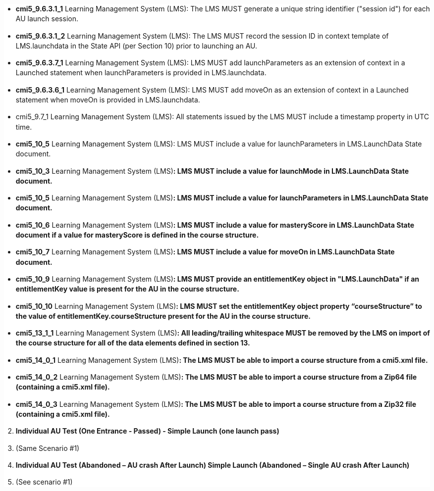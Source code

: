   - **cmi5\_9.6.3.1\_1** Learning Management System (LMS): The LMS MUST generate a unique string identifier ("session id") for each AU launch session.

  - **cmi5\_9.6.3.1\_2** Learning Management System (LMS): The LMS MUST record the session ID in context template of LMS.launchdata in the State API (per Section 10) prior to launching an AU.

  - **cmi5\_9.6.3.7\_1** Learning Management System (LMS): LMS MUST add launchParameters as an extension of context in a Launched statement when launchParameters is provided in LMS.launchdata.

  - **cmi5\_9.6.3.6\_1** Learning Management System (LMS): LMS MUST add moveOn as an extension of context in a Launched statement when moveOn is provided in LMS.launchdata.

  - cmi5\_9.7\_1 Learning Management System (LMS): All statements issued by the LMS MUST include a timestamp property in UTC time.

  - **cmi5\_10\_5** Learning Management System (LMS): LMS MUST include a value for launchParameters in LMS.LaunchData State document.

  - **cmi5\_10\_3** Learning Management System (LMS)**: LMS MUST include a value for launchMode in LMS.LaunchData State document.**

  - **cmi5\_10\_5** Learning Management System (LMS)**: LMS MUST include a value for launchParameters in LMS.LaunchData State document.**

  - **cmi5\_10\_6** Learning Management System (LMS)**: LMS MUST include a value for masteryScore in LMS.LaunchData State document if a value for masteryScore is defined in the course structure.**

  - **cmi5\_10\_7** Learning Management System (LMS)**: LMS MUST include a value for moveOn in LMS.LaunchData State document.**

  - **cmi5\_10\_9** Learning Management System (LMS)**: LMS MUST provide an entitlementKey object in "LMS.LaunchData" if an entitlementKey value is present for the AU in the course structure.**

  - **cmi5\_10\_10** Learning Management System (LMS)**: LMS MUST set the entitlementKey object property “courseStructure” to the value of entitlementKey.courseStructure present for the AU in the course structure.**

  - **cmi5\_13\_1\_1** Learning Management System (LMS)**: All leading/trailing whitespace MUST be removed by the LMS on import of the course structure for all of the data elements defined in section 13.**

  - **cmi5\_14\_0\_1** Learning Management System (LMS)**: The LMS MUST be able to import a course structure from a cmi5.xml file.**

  - **cmi5\_14\_0\_2** Learning Management System (LMS)**: The LMS MUST be able to import a course structure from a Zip64 file (containing a cmi5.xml file).**

  - **cmi5\_14\_0\_3** Learning Management System (LMS)**: The LMS MUST be able to import a course structure from a Zip32 file (containing a cmi5.xml file).**



2.  **Individual AU Test (One Entrance - Passed) - Simple Launch (one launch pass)**

3.  (Same Scenario \#1)

4.  **Individual AU Test (Abandoned – AU crash After Launch) Simple Launch (Abandoned – Single AU crash After Launch)**

5.  (See scenario \#1)
